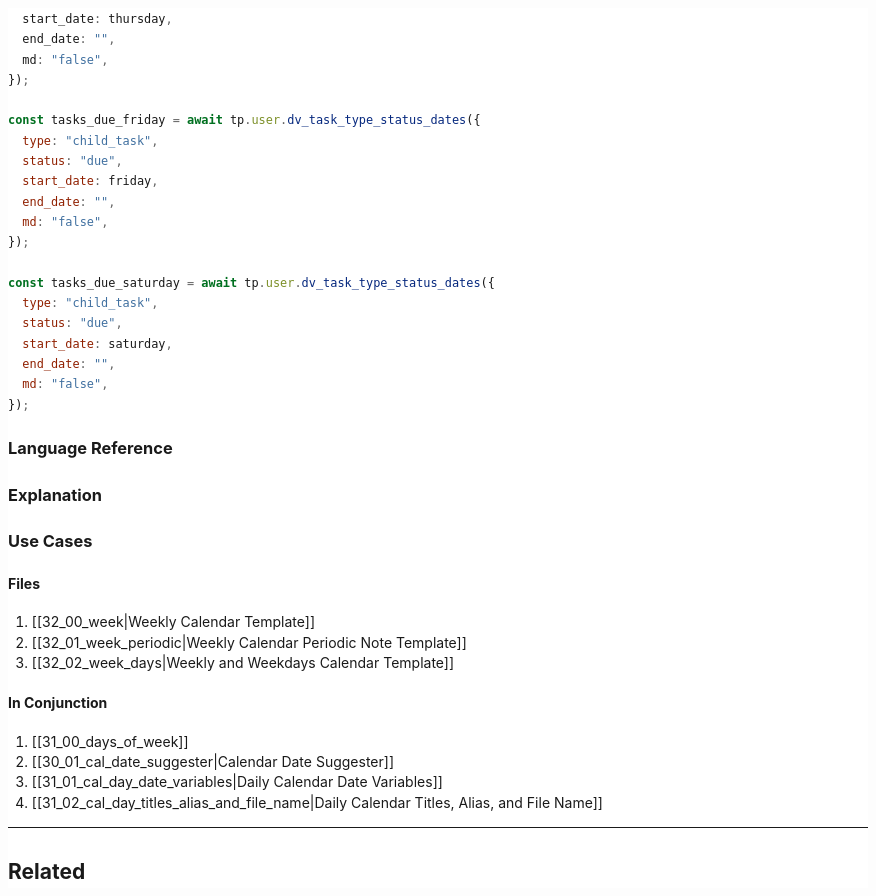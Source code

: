 ```javascript
  start_date: thursday,
  end_date: "",
  md: "false",
});

const tasks_due_friday = await tp.user.dv_task_type_status_dates({
  type: "child_task",
  status: "due",
  start_date: friday,
  end_date: "",
  md: "false",
});

const tasks_due_saturday = await tp.user.dv_task_type_status_dates({
  type: "child_task",
  status: "due",
  start_date: saturday,
  end_date: "",
  md: "false",
});
```

### Language Reference



### Explanation

```javascript

```

### Use Cases

#### Files



1. [[32_00_week|Weekly Calendar Template]]
2. [[32_01_week_periodic|Weekly Calendar Periodic Note Template]]
3. [[32_02_week_days|Weekly and Weekdays Calendar Template]]

#### In Conjunction



1. [[31_00_days_of_week]]
2. [[30_01_cal_date_suggester|Calendar Date Suggester]]
3. [[31_01_cal_day_date_variables|Daily Calendar Date Variables]]
4. [[31_02_cal_day_titles_alias_and_file_name|Daily Calendar Titles, Alias, and File Name]]

---

## Related

